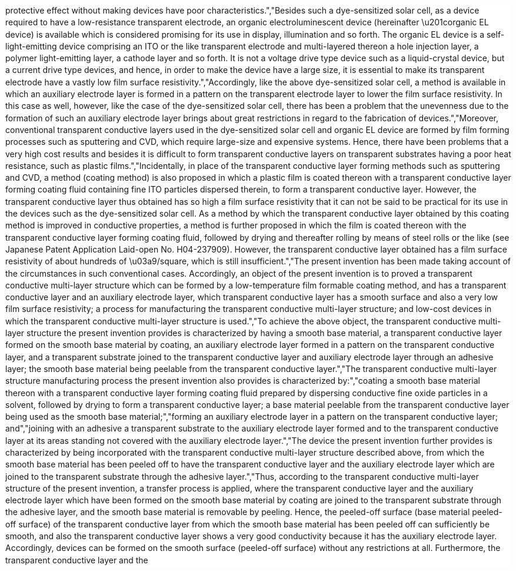 protective effect without making devices have poor characteristics.","Besides such a dye-sensitized solar cell, as a device required to have a low-resistance transparent electrode, an organic electroluminescent device (hereinafter \u201corganic EL device) is available which is considered promising for its use in display, illumination and so forth. The organic EL device is a self-light-emitting device comprising an ITO or the like transparent electrode and multi-layered thereon a hole injection layer, a polymer light-emitting layer, a cathode layer and so forth. It is not a voltage drive type device such as a liquid-crystal device, but a current drive type devices, and hence, in order to make the device have a large size, it is essential to make its transparent electrode have a vastly low film surface resistivity.","Accordingly, like the above dye-sensitized solar cell, a method is available in which an auxiliary electrode layer is formed in a pattern on the transparent electrode layer to lower the film surface resistivity. In this case as well, however, like the case of the dye-sensitized solar cell, there has been a problem that the unevenness due to the formation of such an auxiliary electrode layer brings about great restrictions in regard to the fabrication of devices.","Moreover, conventional transparent conductive layers used in the dye-sensitized solar cell and organic EL device are formed by film forming processes such as sputtering and CVD, which require large-size and expensive systems. Hence, there have been problems that a very high cost results and besides it is difficult to form transparent conductive layers on transparent substrates having a poor heat resistance, such as plastic films.","Incidentally, in place of the transparent conductive layer forming methods such as sputtering and CVD, a method (coating method) is also proposed in which a plastic film is coated thereon with a transparent conductive layer forming coating fluid containing fine ITO particles dispersed therein, to form a transparent conductive layer. However, the transparent conductive layer thus obtained has so high a film surface resistivity that it can not be said to be practical for its use in the devices such as the dye-sensitized solar cell. As a method by which the transparent conductive layer obtained by this coating method is improved in conductive properties, a method is further proposed in which the film is coated thereon with the transparent conductive layer forming coating fluid, followed by drying and thereafter rolling by means of steel rolls or the like (see Japanese Patent Application Laid-open No. H04-237909). However, the transparent conductive layer obtained has a film surface resistivity of about hundreds of \u03a9\/square, which is still insufficient.","The present invention has been made taking account of the circumstances in such conventional cases. Accordingly, an object of the present invention is to proved a transparent conductive multi-layer structure which can be formed by a low-temperature film formable coating method, and has a transparent conductive layer and an auxiliary electrode layer, which transparent conductive layer has a smooth surface and also a very low film surface resistivity; a process for manufacturing the transparent conductive multi-layer structure; and low-cost devices in which the transparent conductive multi-layer structure is used.","To achieve the above object, the transparent conductive multi-layer structure the present invention provides is characterized by having a smooth base material, a transparent conductive layer formed on the smooth base material by coating, an auxiliary electrode layer formed in a pattern on the transparent conductive layer, and a transparent substrate joined to the transparent conductive layer and auxiliary electrode layer through an adhesive layer; the smooth base material being peelable from the transparent conductive layer.","The transparent conductive multi-layer structure manufacturing process the present invention also provides is characterized by:","coating a smooth base material thereon with a transparent conductive layer forming coating fluid prepared by dispersing conductive fine oxide particles in a solvent, followed by drying to form a transparent conductive layer; a base material peelable from the transparent conductive layer being used as the smooth base material;","forming an auxiliary electrode layer in a pattern on the transparent conductive layer; and","joining with an adhesive a transparent substrate to the auxiliary electrode layer formed and to the transparent conductive layer at its areas standing not covered with the auxiliary electrode layer.","The device the present invention further provides is characterized by being incorporated with the transparent conductive multi-layer structure described above, from which the smooth base material has been peeled off to have the transparent conductive layer and the auxiliary electrode layer which are joined to the transparent substrate through the adhesive layer.","Thus, according to the transparent conductive multi-layer structure of the present invention, a transfer process is applied, where the transparent conductive layer and the auxiliary electrode layer which have been formed on the smooth base material by coating are joined to the transparent substrate through the adhesive layer, and the smooth base material is removable by peeling. Hence, the peeled-off surface (base material peeled-off surface) of the transparent conductive layer from which the smooth base material has been peeled off can sufficiently be smooth, and also the transparent conductive layer shows a very good conductivity because it has the auxiliary electrode layer. Accordingly, devices can be formed on the smooth surface (peeled-off surface) without any restrictions at all. Furthermore, the transparent conductive layer and the